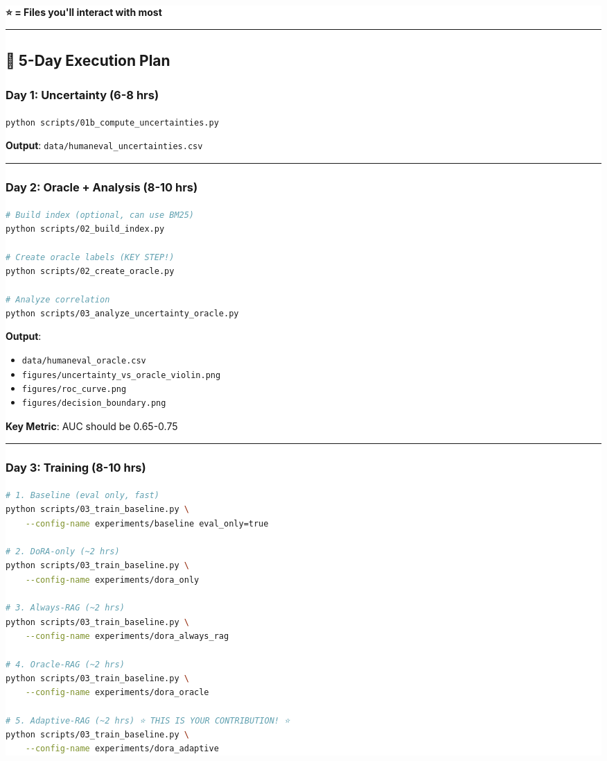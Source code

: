 **⭐ = Files you'll interact with most**

---

## 📅 5-Day Execution Plan

### Day 1: Uncertainty (6-8 hrs)
```bash
python scripts/01b_compute_uncertainties.py
```
**Output**: `data/humaneval_uncertainties.csv`

---

### Day 2: Oracle + Analysis (8-10 hrs)
```bash
# Build index (optional, can use BM25)
python scripts/02_build_index.py

# Create oracle labels (KEY STEP!)
python scripts/02_create_oracle.py

# Analyze correlation
python scripts/03_analyze_uncertainty_oracle.py
```
**Output**:
- `data/humaneval_oracle.csv`
- `figures/uncertainty_vs_oracle_violin.png`
- `figures/roc_curve.png`
- `figures/decision_boundary.png`

**Key Metric**: AUC should be 0.65-0.75

---

### Day 3: Training (8-10 hrs)
```bash
# 1. Baseline (eval only, fast)
python scripts/03_train_baseline.py \
    --config-name experiments/baseline eval_only=true

# 2. DoRA-only (~2 hrs)
python scripts/03_train_baseline.py \
    --config-name experiments/dora_only

# 3. Always-RAG (~2 hrs)
python scripts/03_train_baseline.py \
    --config-name experiments/dora_always_rag

# 4. Oracle-RAG (~2 hrs)
python scripts/03_train_baseline.py \
    --config-name experiments/dora_oracle

# 5. Adaptive-RAG (~2 hrs) ⭐ THIS IS YOUR CONTRIBUTION! ⭐
python scripts/03_train_baseline.py \
    --config-name experiments/dora_adaptive
```
